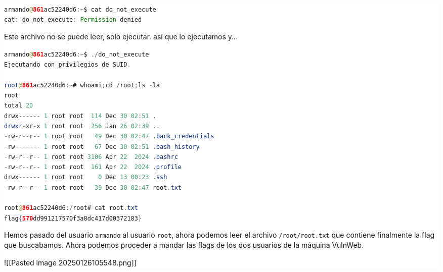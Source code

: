```java
armando@861ac52240d6:~$ cat do_not_execute 
cat: do_not_execute: Permission denied
```
Este archivo no se puede leer, solo ejecutar. así que lo ejecutamos y...
```java
armando@861ac52240d6:~$ ./do_not_execute 
Ejecutando con privilegios de SUID.

root@861ac52240d6:~# whoami;cd /root;ls -la
root
total 20
drwx------ 1 root root  114 Dec 30 02:51 .
drwxr-xr-x 1 root root  256 Jan 26 02:39 ..
-rw-r--r-- 1 root root   49 Dec 30 02:47 .back_credentials
-rw------- 1 root root   67 Dec 30 02:51 .bash_history
-rw-r--r-- 1 root root 3106 Apr 22  2024 .bashrc
-rw-r--r-- 1 root root  161 Apr 22  2024 .profile
drwx------ 1 root root    0 Dec 13 00:23 .ssh
-rw-r--r-- 1 root root   39 Dec 30 02:47 root.txt

root@861ac52240d6:/root# cat root.txt 
flag{570dd991217570f3a8dc417d00372183}
```
Hemos pasado del usuario `armando` al usuario `root`, ahora podemos leer el archivo `/root/root.txt` que contiene finalmente la flag que buscabamos.
Ahora podemos proceder a mandar las flags de los dos usuarios de la máquina VulnWeb.

![[Pasted image 20250126105548.png]]
